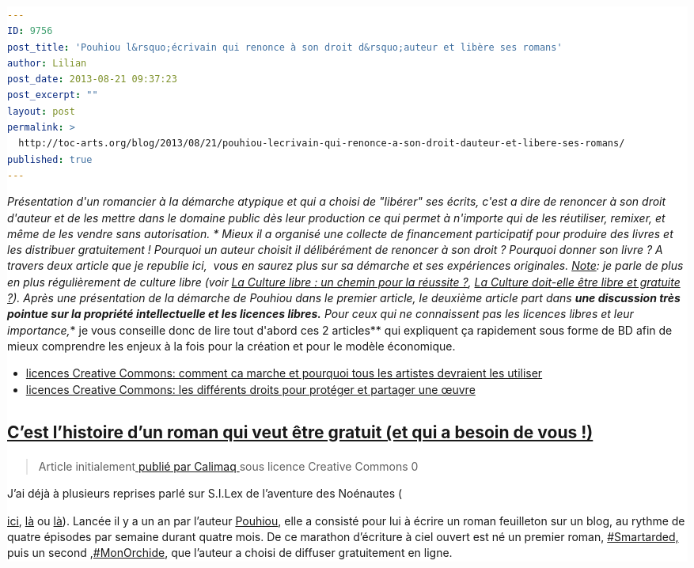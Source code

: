 ```yaml
---
ID: 9756
post_title: 'Pouhiou l&rsquo;écrivain qui renonce à son droit d&rsquo;auteur et libère ses romans'
author: Lilian
post_date: 2013-08-21 09:37:23
post_excerpt: ""
layout: post
permalink: >
  http://toc-arts.org/blog/2013/08/21/pouhiou-lecrivain-qui-renonce-a-son-droit-dauteur-et-libere-ses-romans/
published: true
---
```

*Présentation d'un romancier à la démarche atypique et qui a choisi de "libérer" ses écrits, c'est a dire de renoncer à son droit d'auteur et de les mettre dans le domaine public dès leur production ce qui permet à n'importe qui de les réutiliser, remixer, et même de les vendre sans autorisation. * *Mieux il a organisé une collecte de financement participatif pour produire des livres et les distribuer gratuitement ! Pourquoi un auteur choisit il délibérément de renoncer à son droit ? Pourquoi donner son livre ? A travers deux article que je republie ici,  vous en saurez plus sur sa démarche et ses expériences originales.* <span style="text-decoration: underline;">Note</span>: je parle de plus en plus régulièrement de culture libre (voir [La Culture libre : un chemin pour la réussite ?][1], [La Culture doit-elle être libre et gratuite ?][2]). Après une présentation de la démarche de Pouhiou dans le premier article, le deuxième article part dans **une discussion très pointue sur la propriété intellectuelle et les licences libres.** Pour ceux qui ne connaissent pas les licences libres et leur importance,** je vous conseille donc de lire tout d'abord ces 2 articles** qui expliquent ça rapidement sous forme de BD afin de mieux comprendre les enjeux à la fois pour la création et pour le modèle économique. 
*   [licences Creative Commons: comment ca marche et pourquoi tous les artistes devraient les utiliser][3]
*   [licences Creative Commons: les différents droits pour protéger et partager une œuvre][4]   

## <a href="http://scinfolex.wordpress.com/2013/02/10/cest-lhistoire-dun-roman-qui-veut-etre-gratuit-et-qui-a-besoin-de-vous/" rel="bookmark">C’est l’histoire d’un roman qui veut être gratuit (et qui a besoin de vous !)</a>

<div>
  <blockquote>
    Article initialement<a href="http://scinfolex.wordpress.com/2013/02/10/cest-lhistoire-dun-roman-qui-veut-etre-gratuit-et-qui-a-besoin-de-vous/"> publié par Calimaq </a>sous licence Creative Commons 0
  </blockquote> J’ai déjà à plusieurs reprises parlé sur S.I.Lex de l’aventure des Noénautes (
  
  <a href="http://scinfolex.wordpress.com/2012/05/19/ecrire-cest-agir/">ici</a>, <a href="http://scinfolex.wordpress.com/2012/06/19/innovations-juridiques-en-matiere-dedition-numerique-ii/">là</a> ou <a href="http://scinfolex.wordpress.com/2012/12/20/les-bibliotheques-et-locean-du-web-trois-exemples-concrets-et-une-mise-au-defi/">là</a>). Lancée il y a un an par l’auteur <a href="https://twitter.com/Pouhiou">Pouhiou</a>, elle a consisté pour lui à écrire un roman feuilleton sur un blog, au rythme de quatre épisodes par semaine durant quatre mois. De ce marathon d’écriture à ciel ouvert est né un premier roman, <a href="http://noenaute.fr/livre-i-smartarted/">#Smartarded,</a>  puis un second ,<a href="http://noenaute.fr/livre-ii-monorchide/">#MonOrchide</a>, que l’auteur a choisi de diffuser gratuitement en ligne.
</div>


 [1]: http://toc-arts.org/blog/2013/06/19/la-culture-libre-un-chemin-pour-la-reussite/
 [2]: http://toc-arts.org/blog/2013/06/05/la-culture-doit-elle-etre-libre-et-gratuite/
 [3]: http://toc-arts.org/blog/2009/04/13/licences-creative-commons-comment-ca-marche-et-pourquoi-tous-les-artistes-devraient-les-utiliser/
 [4]: http://toc-arts.org/blog/2009/04/15/licences-creative-commons-les-differents-droits-pour-proteger-et-partager-une-oeuvre/